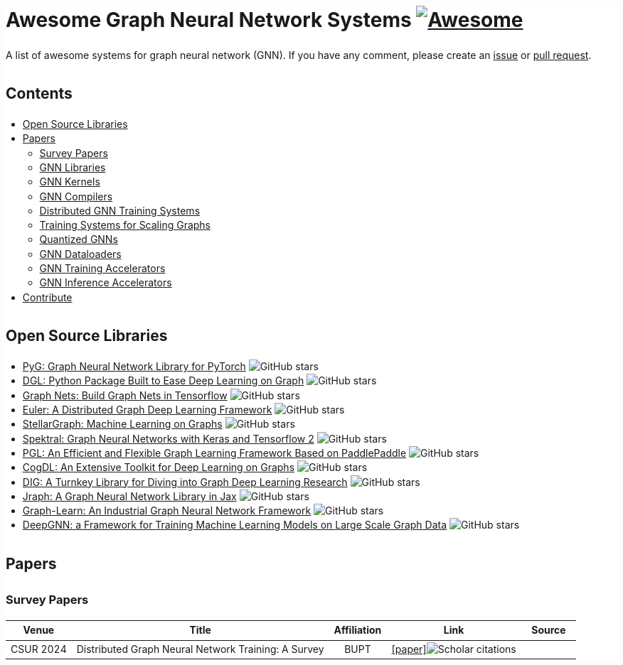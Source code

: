 # Awesome Graph Neural Network Systems [![Awesome](https://cdn.rawgit.com/sindresorhus/awesome/d7305f38d29fed78fa85652e3a63e154dd8e8829/media/badge.svg)](https://github.com/sindresorhus/awesome)

A list of awesome systems for graph neural network (GNN). If you have any comment, please create an [issue](https://github.com/chwan1016/awesome-gnn-systems/issues) or [pull request](https://github.com/chwan1016/awesome-gnn-systems/pulls).
## Contents
- [Open Source Libraries](#open-source-libraries)
- [Papers](#papers)
  - [Survey Papers](#survey-papers)
  - [GNN Libraries](#gnn-libraries)
  - [GNN Kernels](#gnn-kernels)
  - [GNN Compilers](#gnn-compilers)
  - [Distributed GNN Training Systems](#distributed-gnn-training-systems)
  - [Training Systems for Scaling Graphs](#training-systems-for-scaling-graphs)
  - [Quantized GNNs](#quantized-gnns)
  - [GNN Dataloaders](#gnn-dataloaders)
  - [GNN Training Accelerators](#gnn-training-accelerators)
  - [GNN Inference Accelerators](#gnn-inference-accelerators)
- [Contribute](#contribute)
## Open Source Libraries
- [PyG: Graph Neural Network Library for PyTorch](https://github.com/rusty1s/pytorch_geometric) ![GitHub stars](https://img.shields.io/github/stars/rusty1s/pytorch_geometric.svg?logo=github&label=Stars)
- [DGL: Python Package Built to Ease Deep Learning on Graph](https://github.com/dmlc/dgl) ![GitHub stars](https://img.shields.io/github/stars/dmlc/dgl.svg?logo=github&label=Stars)
- [Graph Nets: Build Graph Nets in Tensorflow](https://github.com/deepmind/graph_nets) ![GitHub stars](https://img.shields.io/github/stars/deepmind/graph_nets.svg?logo=github&label=Stars)
- [Euler: A Distributed Graph Deep Learning Framework](https://github.com/alibaba/euler) ![GitHub stars](https://img.shields.io/github/stars/alibaba/euler.svg?logo=github&label=Stars)
- [StellarGraph: Machine Learning on Graphs](https://github.com/stellargraph/stellargraph) ![GitHub stars](https://img.shields.io/github/stars/stellargraph/stellargraph.svg?logo=github&label=Stars)
- [Spektral: Graph Neural Networks with Keras and Tensorflow 2](https://github.com/danielegrattarola/spektral) ![GitHub stars](https://img.shields.io/github/stars/danielegrattarola/spektral.svg?logo=github&label=Stars)
- [PGL: An Efficient and Flexible Graph Learning Framework Based on PaddlePaddle](https://github.com/PaddlePaddle/PGL) ![GitHub stars](https://img.shields.io/github/stars/PaddlePaddle/PGL.svg?logo=github&label=Stars)
- [CogDL: An Extensive Toolkit for Deep Learning on Graphs](https://github.com/THUDM/cogdl) ![GitHub stars](https://img.shields.io/github/stars/THUDM/cogdl.svg?logo=github&label=Stars)
- [DIG: A Turnkey Library for Diving into Graph Deep Learning Research](https://github.com/divelab/DIG) ![GitHub stars](https://img.shields.io/github/stars/divelab/DIG.svg?logo=github&label=Stars)
- [Jraph: A Graph Neural Network Library in Jax](https://github.com/deepmind/jraph) ![GitHub stars](https://img.shields.io/github/stars/deepmind/jraph.svg?logo=github&label=Stars)
- [Graph-Learn: An Industrial Graph Neural Network Framework](https://github.com/alibaba/graph-learn) ![GitHub stars](https://img.shields.io/github/stars/alibaba/graph-learn.svg?logo=github&label=Stars)
- [DeepGNN: a Framework for Training Machine Learning Models on Large Scale Graph Data](https://github.com/microsoft/DeepGNN) ![GitHub stars](https://img.shields.io/github/stars/microsoft/DeepGNN.svg?logo=github&label=Stars)
## Papers
### Survey Papers
| Venue | Title | Affiliation | &nbsp;&nbsp;&nbsp;&nbsp;&nbsp;&nbsp;Link&nbsp;&nbsp;&nbsp;&nbsp;&nbsp;&nbsp; | &nbsp;&nbsp;Source&nbsp;&nbsp; |
| :---: | :---: | :---------: | :---: | :----: |
|CSUR 2024|Distributed Graph Neural Network Training: A Survey|BUPT| [[paper]](https://dl.acm.org/doi/10.1145/3648358)![Scholar citations](https://img.shields.io/badge/Citations-38-_.svg?logo=google-scholar&labelColor=4f4f4f&color=3388ee)||